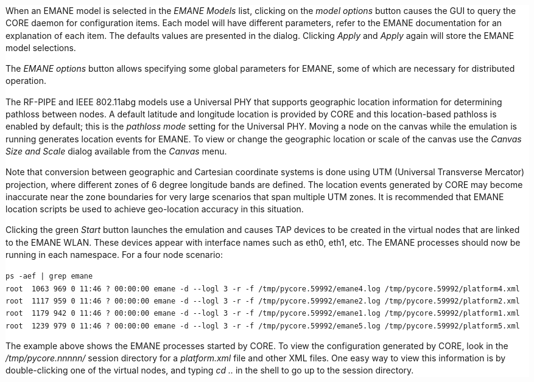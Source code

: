 When an EMANE model is selected in the *EMANE Models* list, clicking on the *model options* button causes the GUI to query the CORE daemon for configuration items. Each model will have different parameters, refer to the EMANE documentation for an explanation of each item. The defaults values are presented in the dialog. Clicking *Apply*  and *Apply* again will store the EMANE model selections.

The *EMANE options* button allows specifying some global parameters for EMANE, some of which are necessary for distributed operation.

The RF-PIPE and IEEE 802.11abg models use a Universal PHY that supports geographic location information for determining pathloss between nodes. A default latitude and longitude location is provided by CORE and this location-based pathloss is enabled by default; this is the *pathloss mode* setting for the Universal PHY.  Moving a node on the canvas while the emulation is running generates location events for EMANE. To view or change the geographic location or scale of the canvas use the *Canvas Size and Scale* dialog available from the *Canvas* menu.

Note that conversion between geographic and Cartesian coordinate systems is done using UTM (Universal Transverse Mercator) projection, where different zones of 6 degree longitude bands are defined. The location events generated by CORE may become inaccurate near the zone boundaries for very large scenarios that span multiple UTM zones. It is recommended that EMANE location scripts be used to achieve geo-location accuracy in this situation.

Clicking the green *Start* button launches the emulation and causes TAP devices to be created in the virtual nodes that are linked to the EMANE WLAN. These devices appear with interface names such as eth0, eth1, etc. The EMANE processes should now be running in each namespace. For a four node scenario:

```shell
ps -aef | grep emane
root  1063 969 0 11:46 ? 00:00:00 emane -d --logl 3 -r -f /tmp/pycore.59992/emane4.log /tmp/pycore.59992/platform4.xml
root  1117 959 0 11:46 ? 00:00:00 emane -d --logl 3 -r -f /tmp/pycore.59992/emane2.log /tmp/pycore.59992/platform2.xml
root  1179 942 0 11:46 ? 00:00:00 emane -d --logl 3 -r -f /tmp/pycore.59992/emane1.log /tmp/pycore.59992/platform1.xml
root  1239 979 0 11:46 ? 00:00:00 emane -d --logl 3 -r -f /tmp/pycore.59992/emane5.log /tmp/pycore.59992/platform5.xml
```

The example above shows the EMANE processes started by CORE. To view the configuration generated by CORE, look in the */tmp/pycore.nnnnn/* session directory for a *platform.xml* file and other XML files. One easy way to view this information is by double-clicking one of the virtual nodes, and typing *cd ..* in the shell to go up to the session directory.
